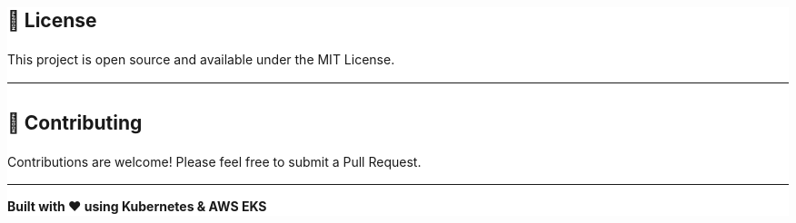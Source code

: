 
## 📄 License

This project is open source and available under the MIT License.

---

## 👥 Contributing

Contributions are welcome! Please feel free to submit a Pull Request.

---

**Built with ❤️ using Kubernetes & AWS EKS**